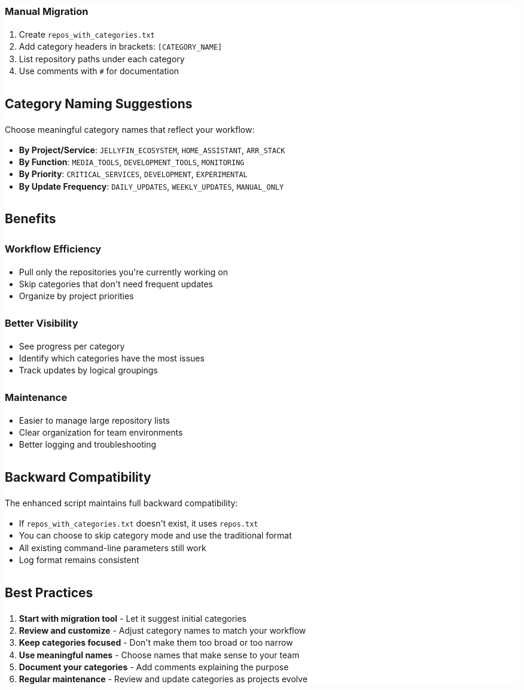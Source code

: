 ### Manual Migration

1. Create `repos_with_categories.txt`
2. Add category headers in brackets: `[CATEGORY_NAME]`
3. List repository paths under each category
4. Use comments with `#` for documentation

## Category Naming Suggestions

Choose meaningful category names that reflect your workflow:

- **By Project/Service**: `JELLYFIN_ECOSYSTEM`, `HOME_ASSISTANT`, `ARR_STACK`
- **By Function**: `MEDIA_TOOLS`, `DEVELOPMENT_TOOLS`, `MONITORING`
- **By Priority**: `CRITICAL_SERVICES`, `DEVELOPMENT`, `EXPERIMENTAL`
- **By Update Frequency**: `DAILY_UPDATES`, `WEEKLY_UPDATES`, `MANUAL_ONLY`

## Benefits

### Workflow Efficiency
- Pull only the repositories you're currently working on
- Skip categories that don't need frequent updates
- Organize by project priorities

### Better Visibility
- See progress per category
- Identify which categories have the most issues
- Track updates by logical groupings

### Maintenance
- Easier to manage large repository lists
- Clear organization for team environments
- Better logging and troubleshooting

## Backward Compatibility

The enhanced script maintains full backward compatibility:

- If `repos_with_categories.txt` doesn't exist, it uses `repos.txt`
- You can choose to skip category mode and use the traditional format
- All existing command-line parameters still work
- Log format remains consistent

## Best Practices

1. **Start with migration tool** - Let it suggest initial categories
2. **Review and customize** - Adjust category names to match your workflow
3. **Keep categories focused** - Don't make them too broad or too narrow
4. **Use meaningful names** - Choose names that make sense to your team
5. **Document your categories** - Add comments explaining the purpose
6. **Regular maintenance** - Review and update categories as projects evolve
